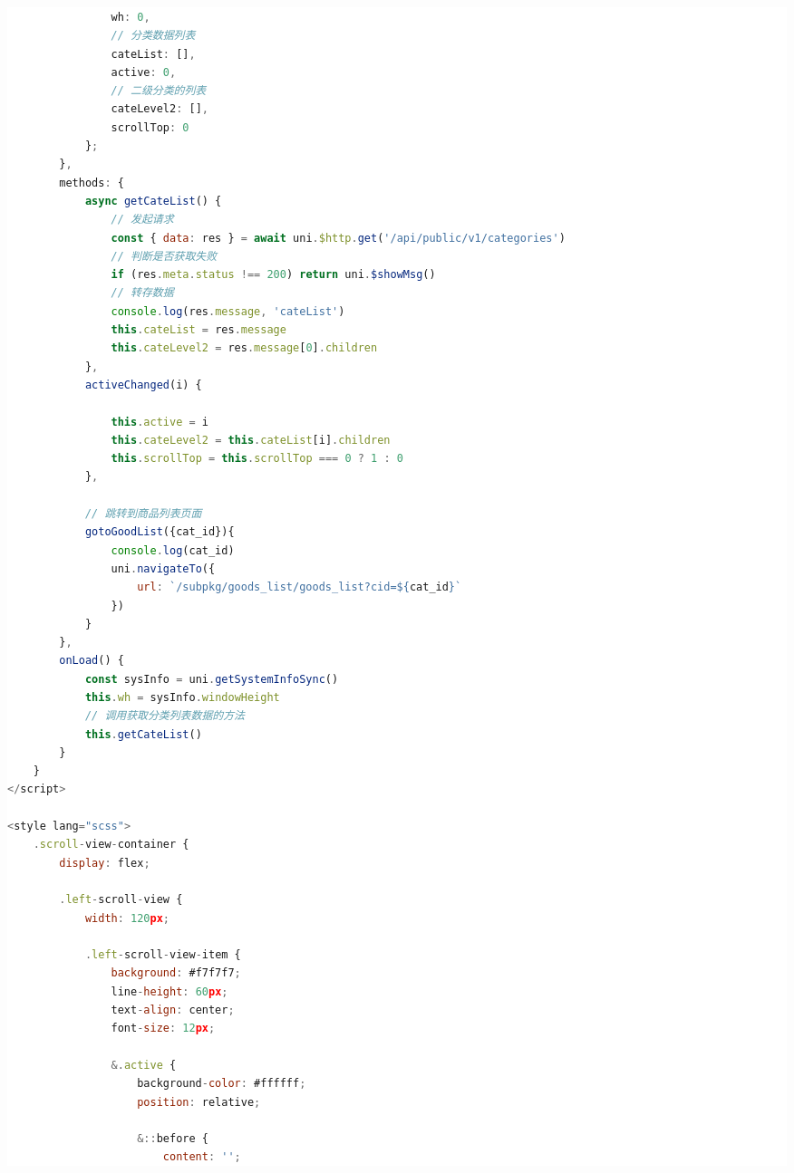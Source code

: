 ```js
				wh: 0,
				// 分类数据列表
				cateList: [],
				active: 0,
				// 二级分类的列表
				cateLevel2: [],
				scrollTop: 0
			};
		},
		methods: {
			async getCateList() {
				// 发起请求
				const { data: res } = await uni.$http.get('/api/public/v1/categories')
				// 判断是否获取失败
				if (res.meta.status !== 200) return uni.$showMsg()
				// 转存数据
				console.log(res.message, 'cateList')
				this.cateList = res.message
				this.cateLevel2 = res.message[0].children
			},
			activeChanged(i) {

				this.active = i
				this.cateLevel2 = this.cateList[i].children
				this.scrollTop = this.scrollTop === 0 ? 1 : 0
			},
			
			// 跳转到商品列表页面
			gotoGoodList({cat_id}){
				console.log(cat_id)
				uni.navigateTo({
					url: `/subpkg/goods_list/goods_list?cid=${cat_id}`
				})
			}
		},
		onLoad() {
			const sysInfo = uni.getSystemInfoSync()
			this.wh = sysInfo.windowHeight
			// 调用获取分类列表数据的方法
			this.getCateList()
		}
	}
</script>

<style lang="scss">
	.scroll-view-container {
		display: flex;

		.left-scroll-view {
			width: 120px;

			.left-scroll-view-item {
				background: #f7f7f7;
				line-height: 60px;
				text-align: center;
				font-size: 12px;

				&.active {
					background-color: #ffffff;
					position: relative;

					&::before {
						content: '';
```